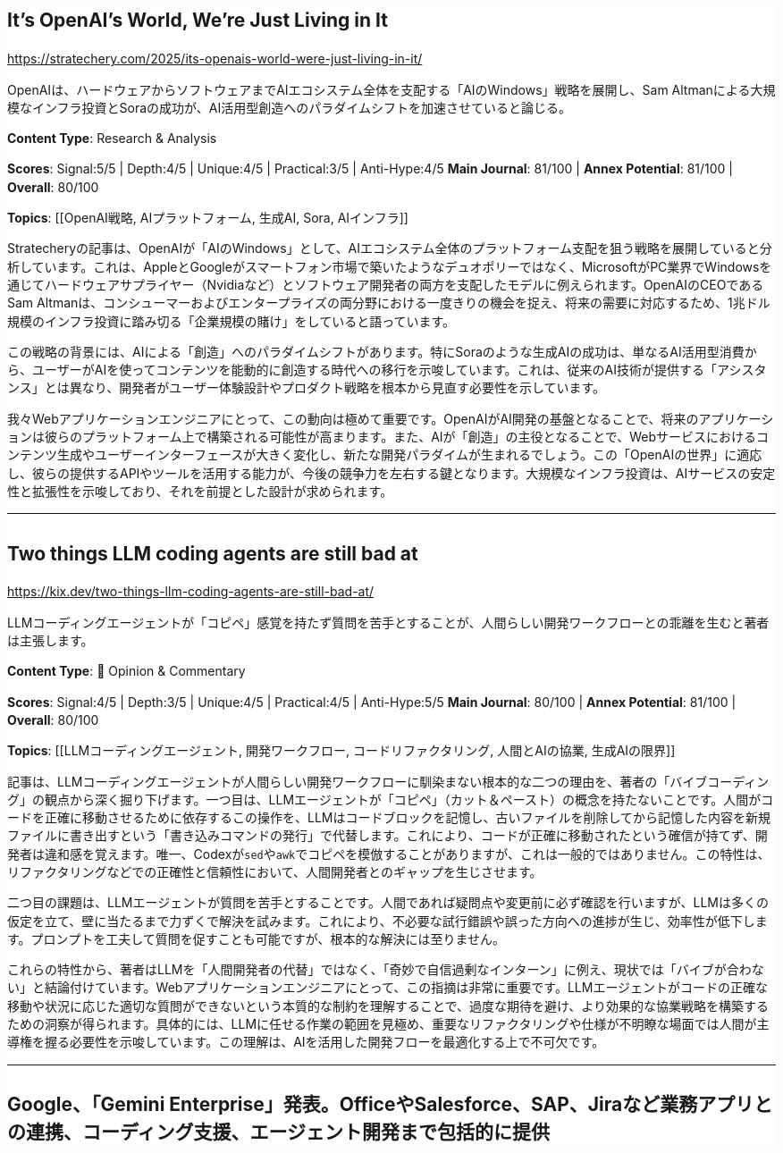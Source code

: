 
## It’s OpenAI’s World, We’re Just Living in It

https://stratechery.com/2025/its-openais-world-were-just-living-in-it/

OpenAIは、ハードウェアからソフトウェアまでAIエコシステム全体を支配する「AIのWindows」戦略を展開し、Sam Altmanによる大規模なインフラ投資とSoraの成功が、AI活用型創造へのパラダイムシフトを加速させていると論じる。

**Content Type**: Research & Analysis

**Scores**: Signal:5/5 | Depth:4/5 | Unique:4/5 | Practical:3/5 | Anti-Hype:4/5
**Main Journal**: 81/100 | **Annex Potential**: 81/100 | **Overall**: 80/100

**Topics**: [[OpenAI戦略, AIプラットフォーム, 生成AI, Sora, AIインフラ]]

Stratecheryの記事は、OpenAIが「AIのWindows」として、AIエコシステム全体のプラットフォーム支配を狙う戦略を展開していると分析しています。これは、AppleとGoogleがスマートフォン市場で築いたようなデュオポリーではなく、MicrosoftがPC業界でWindowsを通じてハードウェアサプライヤー（Nvidiaなど）とソフトウェア開発者の両方を支配したモデルに例えられます。OpenAIのCEOであるSam Altmanは、コンシューマーおよびエンタープライズの両分野における一度きりの機会を捉え、将来の需要に対応するため、1兆ドル規模のインフラ投資に踏み切る「企業規模の賭け」をしていると語っています。

この戦略の背景には、AIによる「創造」へのパラダイムシフトがあります。特にSoraのような生成AIの成功は、単なるAI活用型消費から、ユーザーがAIを使ってコンテンツを能動的に創造する時代への移行を示唆しています。これは、従来のAI技術が提供する「アシスタンス」とは異なり、開発者がユーザー体験設計やプロダクト戦略を根本から見直す必要性を示しています。

我々Webアプリケーションエンジニアにとって、この動向は極めて重要です。OpenAIがAI開発の基盤となることで、将来のアプリケーションは彼らのプラットフォーム上で構築される可能性が高まります。また、AIが「創造」の主役となることで、Webサービスにおけるコンテンツ生成やユーザーインターフェースが大きく変化し、新たな開発パラダイムが生まれるでしょう。この「OpenAIの世界」に適応し、彼らの提供するAPIやツールを活用する能力が、今後の競争力を左右する鍵となります。大規模なインフラ投資は、AIサービスの安定性と拡張性を示唆しており、それを前提とした設計が求められます。

---

## Two things LLM coding agents are still bad at

https://kix.dev/two-things-llm-coding-agents-are-still-bad-at/

LLMコーディングエージェントが「コピペ」感覚を持たず質問を苦手とすることが、人間らしい開発ワークフローとの乖離を生むと著者は主張します。

**Content Type**: 💭 Opinion & Commentary

**Scores**: Signal:4/5 | Depth:3/5 | Unique:4/5 | Practical:4/5 | Anti-Hype:5/5
**Main Journal**: 80/100 | **Annex Potential**: 81/100 | **Overall**: 80/100

**Topics**: [[LLMコーディングエージェント, 開発ワークフロー, コードリファクタリング, 人間とAIの協業, 生成AIの限界]]

記事は、LLMコーディングエージェントが人間らしい開発ワークフローに馴染まない根本的な二つの理由を、著者の「バイブコーディング」の観点から深く掘り下げます。一つ目は、LLMエージェントが「コピペ」（カット＆ペースト）の概念を持たないことです。人間がコードを正確に移動させるために依存するこの操作を、LLMはコードブロックを記憶し、古いファイルを削除してから記憶した内容を新規ファイルに書き出すという「書き込みコマンドの発行」で代替します。これにより、コードが正確に移動されたという確信が持てず、開発者は違和感を覚えます。唯一、Codexが`sed`や`awk`でコピペを模倣することがありますが、これは一般的ではありません。この特性は、リファクタリングなどでの正確性と信頼性において、人間開発者とのギャップを生じさせます。

二つ目の課題は、LLMエージェントが質問を苦手とすることです。人間であれば疑問点や変更前に必ず確認を行いますが、LLMは多くの仮定を立て、壁に当たるまで力ずくで解決を試みます。これにより、不必要な試行錯誤や誤った方向への進捗が生じ、効率性が低下します。プロンプトを工夫して質問を促すことも可能ですが、根本的な解決には至りません。

これらの特性から、著者はLLMを「人間開発者の代替」ではなく、「奇妙で自信過剰なインターン」に例え、現状では「バイブが合わない」と結論付けています。Webアプリケーションエンジニアにとって、この指摘は非常に重要です。LLMエージェントがコードの正確な移動や状況に応じた適切な質問ができないという本質的な制約を理解することで、過度な期待を避け、より効果的な協業戦略を構築するための洞察が得られます。具体的には、LLMに任せる作業の範囲を見極め、重要なリファクタリングや仕様が不明瞭な場面では人間が主導権を握る必要性を示唆しています。この理解は、AIを活用した開発フローを最適化する上で不可欠です。


---

## Google、「Gemini Enterprise」発表。OfficeやSalesforce、SAP、Jiraなど業務アプリとの連携、コーディング支援、エージェント開発まで包括的に提供
